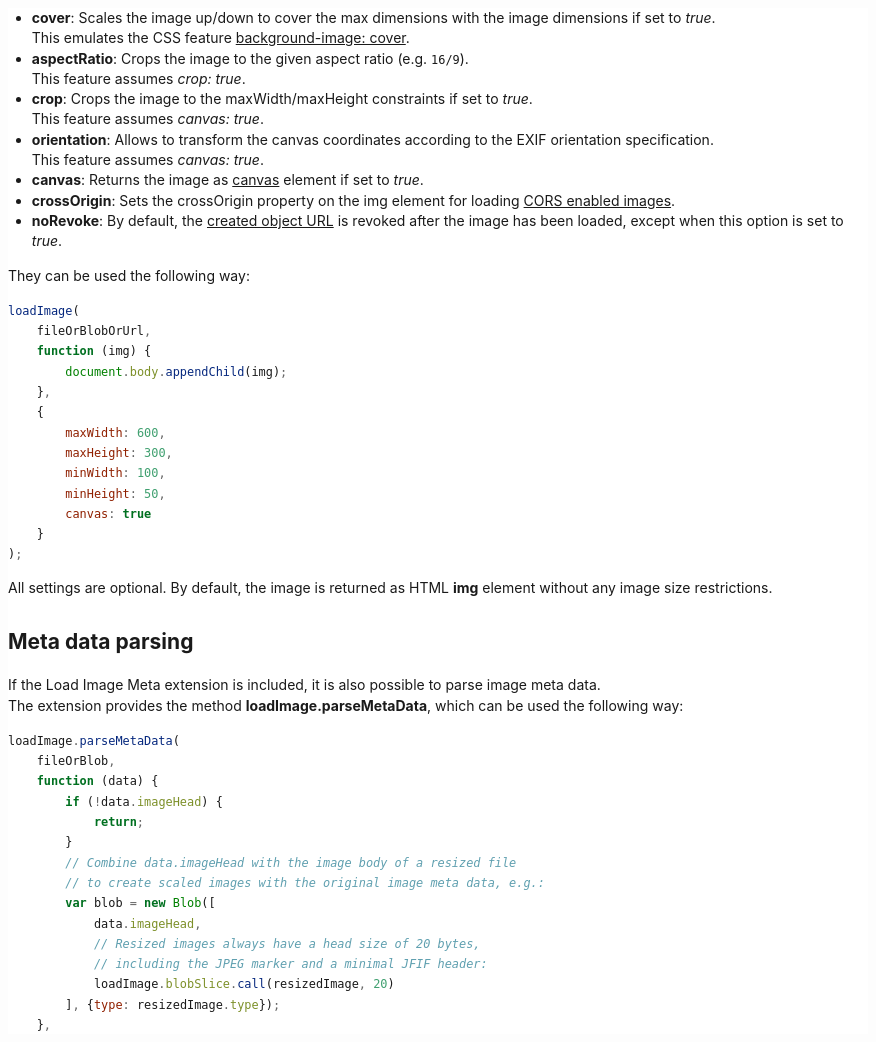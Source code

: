 * **cover**: Scales the image up/down to cover the max dimensions with the image dimensions if set to *true*.  
This emulates the CSS feature
[background-image: cover](https://developer.mozilla.org/en-US/docs/Web/Guide/CSS/Scaling_background_images#cover).
* **aspectRatio**: Crops the image to the given aspect ratio (e.g. `16/9`).  
This feature assumes *crop: true*.
* **crop**: Crops the image to the maxWidth/maxHeight constraints if set to
*true*.  
This feature assumes *canvas: true*.
* **orientation**: Allows to transform the canvas coordinates according to the
EXIF orientation specification.  
This feature assumes *canvas: true*.
* **canvas**: Returns the image as
[canvas](https://developer.mozilla.org/en/HTML/Canvas) element if set to *true*.
* **crossOrigin**: Sets the crossOrigin property on the img element for loading
[CORS enabled images](https://developer.mozilla.org/en-US/docs/HTML/CORS_Enabled_Image).
* **noRevoke**: By default, the
[created object URL](https://developer.mozilla.org/en/DOM/window.URL.createObjectURL)
is revoked after the image has been loaded, except when this option is set to
*true*.

They can be used the following way:

```js
loadImage(
    fileOrBlobOrUrl,
    function (img) {
        document.body.appendChild(img);
    },
    {
        maxWidth: 600,
        maxHeight: 300,
        minWidth: 100,
        minHeight: 50,
        canvas: true
    }
);
```

All settings are optional. By default, the image is returned as HTML **img**
element without any image size restrictions.

## Meta data parsing
If the Load Image Meta extension is included, it is also possible to parse image
meta data.  
The extension provides the method **loadImage.parseMetaData**, which can be used
the following way:

```js
loadImage.parseMetaData(
    fileOrBlob,
    function (data) {
        if (!data.imageHead) {
            return;
        }
        // Combine data.imageHead with the image body of a resized file
        // to create scaled images with the original image meta data, e.g.:
        var blob = new Blob([
            data.imageHead,
            // Resized images always have a head size of 20 bytes,
            // including the JPEG marker and a minimal JFIF header:
            loadImage.blobSlice.call(resizedImage, 20)
        ], {type: resizedImage.type});
    },
```
